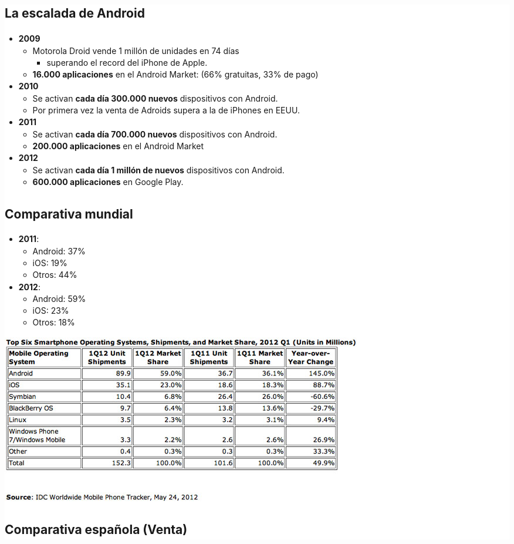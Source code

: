 ## La escalada de Android

- **2009**
    - Motorola Droid vende 1 millón de unidades en 74 días
		- superando el record del iPhone de Apple.
    - **16.000 aplicaciones** en el Android Market: (66% gratuitas, 33% de pago)
- **2010**
    - Se activan **cada día 300.000 nuevos** dispositivos con Android.
    - Por primera vez la venta de Adroids supera a la de iPhones en EEUU.
- **2011**
    - Se activan **cada día 700.000 nuevos** dispositivos con Android.
    - **200.000 aplicaciones** en el Android Market
- **2012**
    - Se activan **cada día 1 millón de nuevos** dispositivos con Android.
    - **600.000 aplicaciones** en Google Play.

## Comparativa mundial

- **2011**: 
	- Android: 37%
	- iOS: 19%
	- Otros: 44%
- **2012**:
	- Android: 59%
	- iOS: 23%
	- Otros: 18%

![Venta Mundial Smartphones](../img/idc-smartphone-market-share-q1-2012.jpg)

## Comparativa española (Venta)
